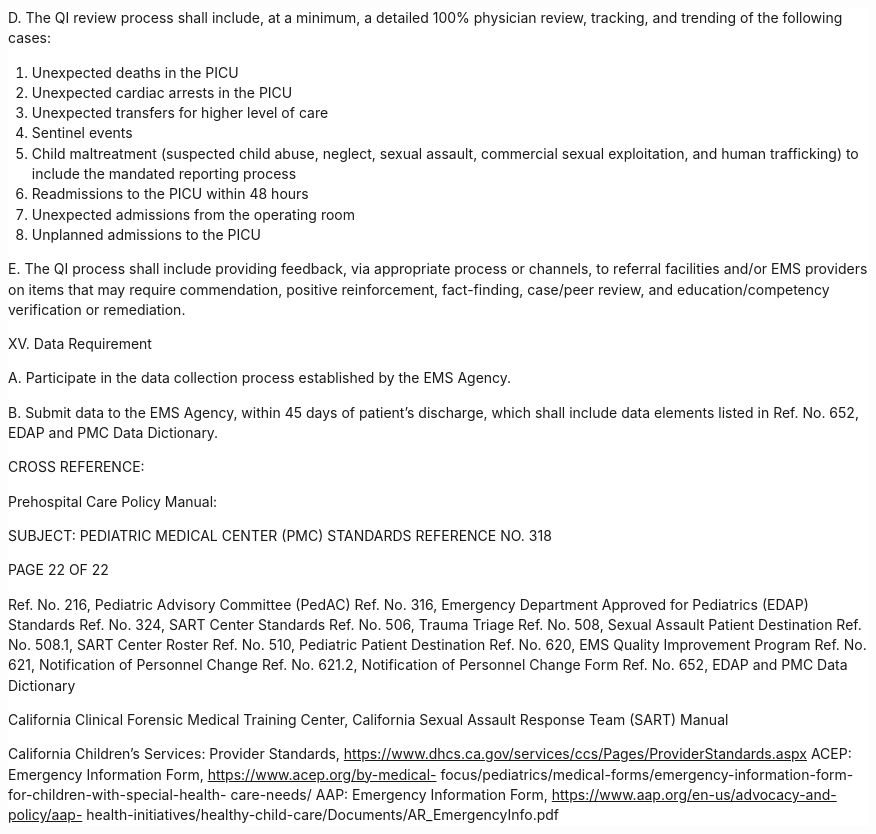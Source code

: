 D. The QI review process shall include, at a minimum, a detailed 100% physician 
review, tracking, and trending of the following cases: 
 
1. Unexpected deaths in the PICU 
2. Unexpected cardiac arrests in the PICU 
3. Unexpected transfers for higher level of care 
4. Sentinel events 
5. Child maltreatment (suspected child abuse, neglect, sexual assault, 
commercial sexual exploitation, and human trafficking) to include the 
mandated reporting process 
6. Readmissions to the PICU within 48 hours 
7. Unexpected admissions from the operating room 
8. Unplanned admissions to the PICU 
 
E. The QI process shall include providing feedback, via appropriate process or 
channels, to referral facilities and/or EMS providers on items that may require 
commendation, positive reinforcement, fact-finding, case/peer review, and 
education/competency verification or remediation.  
 
XV. Data Requirement 
 
A. Participate in the data collection process established by the EMS Agency. 
 
B. Submit data to the EMS Agency, within 45 days of patient’s discharge, which 
shall include data elements listed in Ref. No. 652, EDAP and PMC Data 
Dictionary. 
 
CROSS REFERENCE: 
 
 
Prehospital Care Policy Manual: 

SUBJECT: PEDIATRIC MEDICAL CENTER (PMC) STANDARDS REFERENCE NO. 318 
 
PAGE 22 OF 22 
 
Ref. No. 216, Pediatric Advisory Committee (PedAC) 
Ref. No. 316, Emergency Department Approved for Pediatrics (EDAP) Standards 
Ref. No. 324, SART Center Standards 
Ref. No. 506, Trauma Triage 
Ref. No. 508, Sexual Assault Patient Destination 
Ref. No. 508.1, SART Center Roster 
Ref. No. 510, Pediatric Patient Destination 
Ref. No. 620, EMS Quality Improvement Program 
Ref. No. 621, Notification of Personnel Change 
Ref. No. 621.2, Notification of Personnel Change Form 
Ref. No. 652, EDAP and PMC Data Dictionary 
 
California Clinical Forensic Medical Training Center, California Sexual Assault Response Team 
(SART) Manual 
 
California Children’s Services: Provider Standards, 
https://www.dhcs.ca.gov/services/ccs/Pages/ProviderStandards.aspx 
ACEP: Emergency Information Form, https://www.acep.org/by-medical-
focus/pediatrics/medical-forms/emergency-information-form-for-children-with-special-health-
care-needs/ 
AAP: Emergency Information Form, https://www.aap.org/en-us/advocacy-and-policy/aap-
health-initiatives/healthy-child-care/Documents/AR_EmergencyInfo.pdf 
 